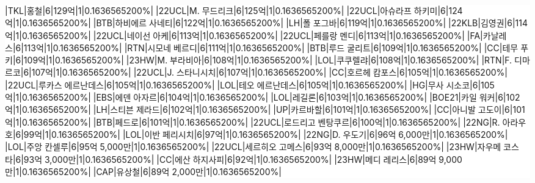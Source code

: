 |TKL|홍철|6|129억|1|0.1636565200%|
|22UCL|M. 무드리크|6|125억|1|0.1636565200%|
|22UCL|아슈라프 하키미|6|124억|1|0.1636565200%|
|BTB|하비에르 사네티|6|122억|1|0.1636565200%|
|LH|폴 포그바|6|119억|1|0.1636565200%|
|22KLB|김영권|6|114억|1|0.1636565200%|
|22UCL|네이선 아케|6|113억|1|0.1636565200%|
|22UCL|페를랑 멘디|6|113억|1|0.1636565200%|
|FA|카날레스|6|113억|1|0.1636565200%|
|RTN|시모네 베르디|6|111억|1|0.1636565200%|
|BTB|루드 굴리트|6|109억|1|0.1636565200%|
|CC|테무 푸키|6|109억|1|0.1636565200%|
|23HW|M. 부라비아|6|108억|1|0.1636565200%|
|LOL|쿠쿠렐랴|6|108억|1|0.1636565200%|
|RTN|F. 디마르코|6|107억|1|0.1636565200%|
|22UCL|J. 스타니시치|6|107억|1|0.1636565200%|
|CC|호르헤 캄포스|6|105억|1|0.1636565200%|
|22UCL|루카스 에르난데스|6|105억|1|0.1636565200%|
|LOL|테오 에르난데스|6|105억|1|0.1636565200%|
|HG|무사 시소코|6|105억|1|0.1636565200%|
|EBS|에덴 아자르|6|104억|1|0.1636565200%|
|LOL|레길론|6|103억|1|0.1636565200%|
|BOE21|카일 워커|6|102억|1|0.1636565200%|
|LH|스티븐 제라드|6|102억|1|0.1636565200%|
|UP|카르바할|6|101억|1|0.1636565200%|
|CC|아니발 고도이|6|101억|1|0.1636565200%|
|BTB|페드로|6|101억|1|0.1636565200%|
|22UCL|로드리고 벤탕쿠르|6|100억|1|0.1636565200%|
|22NG|R. 아라우호|6|99억|1|0.1636565200%|
|LOL|이반 페리시치|6|97억|1|0.1636565200%|
|22NG|D. 우도기|6|96억 6,000만|1|0.1636565200%|
|LOL|주앙 칸셀루|6|95억 5,000만|1|0.1636565200%|
|22UCL|세르히오 고메스|6|93억 8,000만|1|0.1636565200%|
|23HW|자우메 코스타|6|93억 3,000만|1|0.1636565200%|
|CC|에산 하지사피|6|92억|1|0.1636565200%|
|23HW|메디 레리스|6|89억 9,000만|1|0.1636565200%|
|CAP|유상철|6|89억 2,000만|1|0.1636565200%|